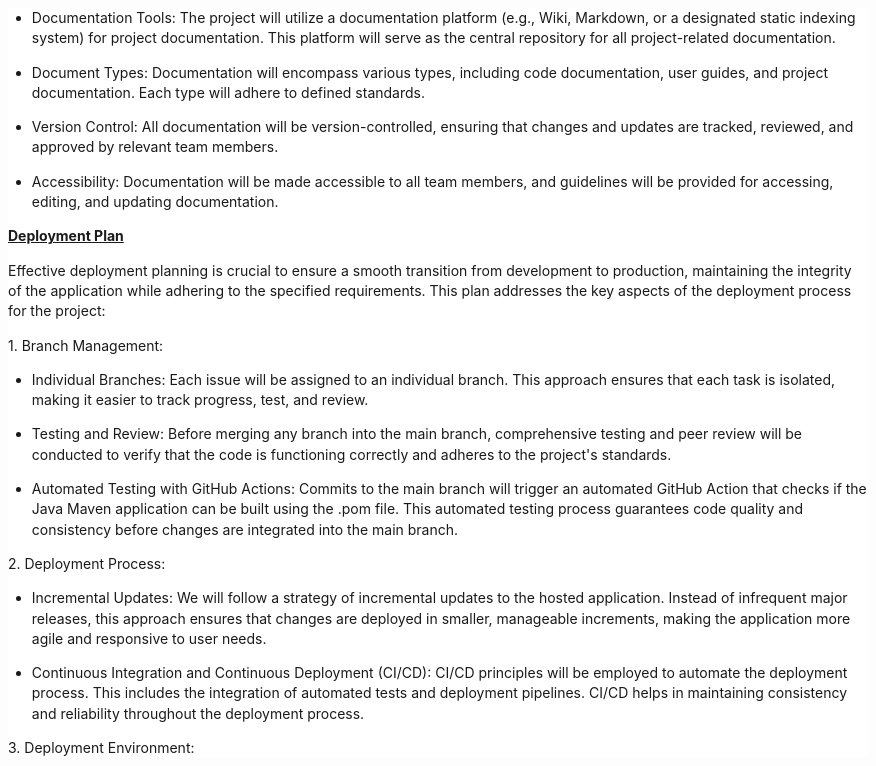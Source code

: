 - Documentation Tools: The project will utilize a documentation platform
  (e.g., Wiki, Markdown, or a designated static indexing system) for
  project documentation. This platform will serve as the central
  repository for all project-related documentation.

- Document Types: Documentation will encompass various types, including
  code documentation, user guides, and project documentation. Each type
  will adhere to defined standards.

- Version Control: All documentation will be version-controlled,
  ensuring that changes and updates are tracked, reviewed, and approved
  by relevant team members.

- Accessibility: Documentation will be made accessible to all team
  members, and guidelines will be provided for accessing, editing, and
  updating documentation.

**<u>Deployment Plan</u>**

Effective deployment planning is crucial to ensure a smooth transition
from development to production, maintaining the integrity of the
application while adhering to the specified requirements. This plan
addresses the key aspects of the deployment process for the project:

1\. Branch Management:

- Individual Branches: Each issue will be assigned to an individual
  branch. This approach ensures that each task is isolated, making it
  easier to track progress, test, and review.

- Testing and Review: Before merging any branch into the main branch,
  comprehensive testing and peer review will be conducted to verify that
  the code is functioning correctly and adheres to the project's
  standards.

- Automated Testing with GitHub Actions: Commits to the main branch will
  trigger an automated GitHub Action that checks if the Java Maven
  application can be built using the .pom file. This automated testing
  process guarantees code quality and consistency before changes are
  integrated into the main branch.

2\. Deployment Process:

- Incremental Updates: We will follow a strategy of incremental updates
  to the hosted application. Instead of infrequent major releases, this
  approach ensures that changes are deployed in smaller, manageable
  increments, making the application more agile and responsive to user
  needs.

- Continuous Integration and Continuous Deployment (CI/CD): CI/CD
  principles will be employed to automate the deployment process. This
  includes the integration of automated tests and deployment pipelines.
  CI/CD helps in maintaining consistency and reliability throughout the
  deployment process.

3\. Deployment Environment:
